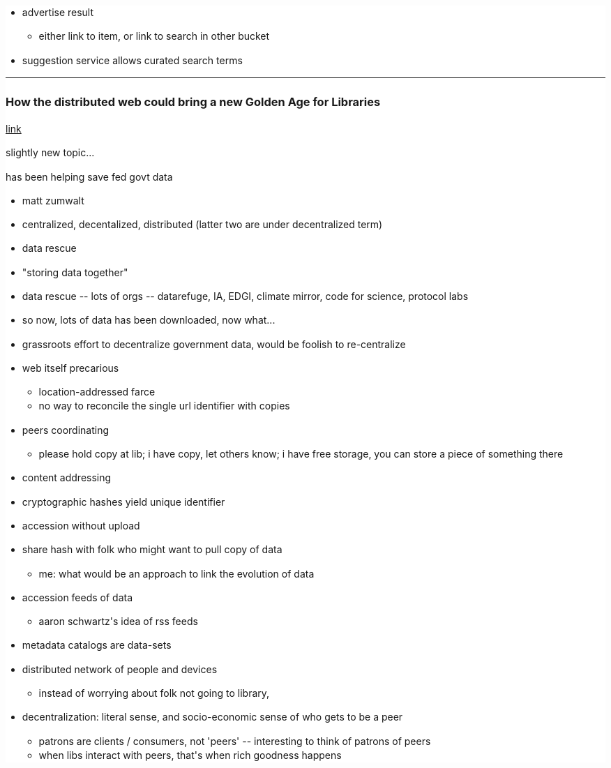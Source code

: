 - advertise result
    - either link to item, or link to search in other bucket

- suggestion service allows curated search terms

---


### How the distributed web could bring a new Golden Age for Libraries

[link](http://2017.code4lib.org/talks/How-the-distributed-web-could-bring-a-new-Golden-Age-for-Libraries)

slightly new topic...

has been helping save fed govt data

- matt zumwalt

- centralized, decentalized, distributed (latter two are under decentralized term)

- data rescue

- "storing data together"

- data rescue -- lots of orgs -- datarefuge, IA, EDGI, climate mirror, code for science, protocol labs

- so now, lots of data has been downloaded, now what...

- grassroots effort to decentralize government data, would be foolish to re-centralize

- web itself precarious
    - location-addressed farce
    - no way to reconcile the single url identifier with copies

- peers coordinating
    - please hold copy at lib; i have copy, let others know; i have free storage, you can store a piece of something there

- content addressing

- cryptographic hashes yield unique identifier

- accession without upload

- share hash with folk who might want to pull copy of data
    - me: what would be an approach to link the evolution of data

- accession feeds of data
    - aaron schwartz's idea of rss feeds

- metadata catalogs are data-sets

- distributed network of people and devices
    - instead of worrying about folk not going to library,

- decentralization: literal sense, and socio-economic sense of who gets to be a peer
    - patrons are clients / consumers, not 'peers' -- interesting to think of patrons of peers
    - when libs interact with peers, that's when rich goodness happens
